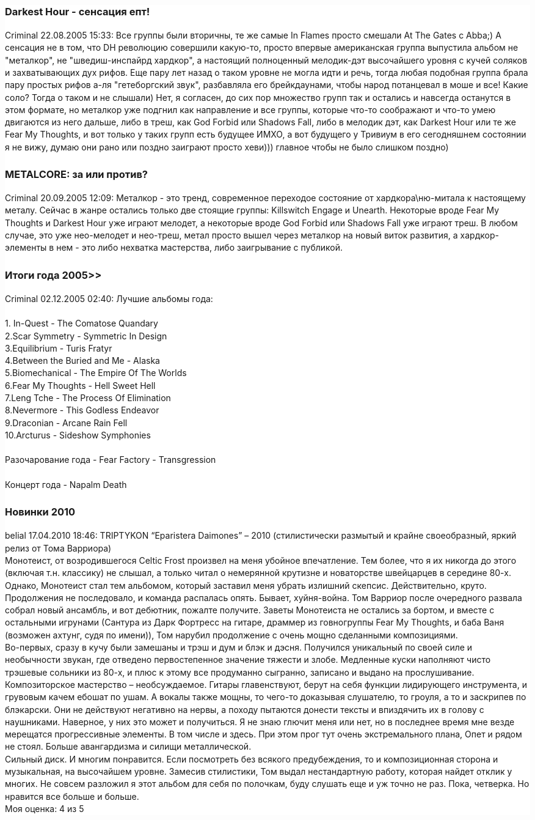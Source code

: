 ### Darkest Hour - сенсация епт!

Criminal 22.08.2005 15:33:
Все группы были вторичны, те же самые In Flames просто смешали At The Gates с Abba;) А сенсация не в том, что DH революцию совершили какую-то, просто впервые американская группа выпустила альбом не "металкор", не "шведиш-инспайрд хардкор", а настоящий полноценный мелодик-дэт высочайшего уровня с кучей соляков и захватывающих дух рифов. Еще пару лет назад о таком уровне не могла идти и речь, тогда любая подобная группа брала пару простых рифов а-ля "гетеборгский звук", разбавляла его брейкдаунами, чтобы народ потанцевал в моше и все! Какие соло? Тогда о таком и не слышали) Нет, я согласен, до сих пор множество групп так и остались и навсегда останутся в этом формате, но металкор уже подгнил как направление и все группы, которые что-то соображают и что-то умею двигаются из него дальше, либо в треш, как God Forbid или Shadows Fall, либо в мелодик дэт, как Darkest Hour или те же Fear My Thoughts, и вот только у таких групп есть будущее ИМХО, а вот будущего у Тривиум в его сегодняшнем состоянии я не вижу, думаю они рано или поздно заиграют просто хеви))) главное чтобы не было слишком поздно)

### METALCORE: за или против?

Criminal 20.09.2005 12:09:
Металкор - это тренд, современное переходое состояние от хардкора\ню-митала к настоящему металу. Сейчас в жанре остались только две стоящие группы: Killswitch Engage и Unearth. Некоторые вроде Fear My Thoughts и Darkest Hour уже играют мелодет, а некоторые вроде God Forbid или Shadows Fall уже играют треш. В любом случае, это уже нео-мелодет и нео-треш, метал просто вышел через металкор на новый виток развития, а хардкор-элементы в нем - это либо нехватка мастерства, либо заигрывание с публикой.

### Итоги года 2005&gt;&gt;

Criminal 02.12.2005 02:40:
Лучшие альбомы года:<BR><BR>1. In-Quest - The Comatose Quandary <BR>2.Scar Symmetry - Symmetric In Design <BR>3.Equilibrium - Turis Fratyr <BR>4.Between the Buried and Me - Alaska <BR>5.Biomechanical - The Empire Of The Worlds <BR>6.Fear My Thoughts - Hell Sweet Hell <BR>7.Leng Tche - The Process Of Elimination <BR>8.Nevermore - This Godless Endeavor <BR>9.Draconian - Arcane Rain Fell <BR>10.Arcturus - Sideshow Symphonies <BR><BR>Разочарование года - Fear Factory - Transgression<BR><BR>Концерт года - Napalm Death

### Новинки 2010

belial 17.04.2010 18:46:
TRIPTYKON “Eparistera Daimones” – 2010 (стилистически размытый и крайне своеобразный, яркий релиз от Тома Варриора) <BR>Монотеист, от возродившегося Celtic Frost произвел на меня убойное впечатление. Тем более, что я их никогда до этого (включая т.н. классику) не слышал, а только читал о немерянной крутизне и новаторстве швейцарцев в середине 80-х. Однако, Монотеист стал тем альбомом, который заставил меня убрать излишний скепсис. Действительно, круто. Продолжения не последовало, и команда распалась опять. Бывает, хуйня-война. Том Варриор после очередного развала собрал новый ансамбль, и вот дебютник, пожалте получите. Заветы Монотеиста не остались за бортом, и вместе с остальными игрунами (Сантура из Дарк  Фортресс на гитаре, драммер из говногруппы Fear My Thoughts, и баба Ваня (возможен ахтунг, судя по имени)), Том нарубил продолжение с очень мощно сделанными композициями. <BR>Во-первых, сразу в кучу были замешаны и трэш и дум и блэк и дэсня. Получился уникальный по своей силе и необычности звукан, где отведено первостепенное значение тяжести и злобе. Медленные куски наполняют чисто трэшевые сольники из 80-х, и плюс к этому все продуманно сыгранно, записано и выдано на прослушивание. Композиторское мастерство – необсуждаемое. Гитары главенствуют, берут на себя функции лидирующего инструмента, и грувовым качем ебошат по ушам. А вокалы также мощны, то чего-то доказывая слушателю, то гроуля, а то и заскрипев по блэкарски. Они не действуют негативно на нервы, а походу пытаются донести тексты и впиздячить их в голову с наушниками. Наверное, у них это может и получиться. Я не знаю глючит меня или нет, но в последнее время мне везде мерещатся прогрессивные элементы. В том числе и здесь. При этом прог тут очень экстремального плана, Опет и рядом не стоял. Больше авангардизма и силищи металлической.<BR>Сильный диск. И многим понравится. Если посмотреть без всякого предубеждения, то и композиционная сторона и музыкальная, на высочайшем уровне. Замесив стилистики, Том выдал нестандартную работу, которая найдет отклик у многих. Не совсем разложил я этот альбом для себя по полочкам, буду слушать еще и уж точно не раз. Пока, четверка. Но нравится все больше и больше.<BR>Моя оценка: 4 из 5 <BR>

